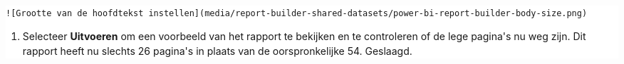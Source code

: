     ![Grootte van de hoofdtekst instellen](media/report-builder-shared-datasets/power-bi-report-builder-body-size.png)

1. Selecteer **Uitvoeren** om een voorbeeld van het rapport te bekijken en te controleren of de lege pagina's nu weg zijn. Dit rapport heeft nu slechts 26 pagina's in plaats van de oorspronkelijke 54. Geslaagd.
